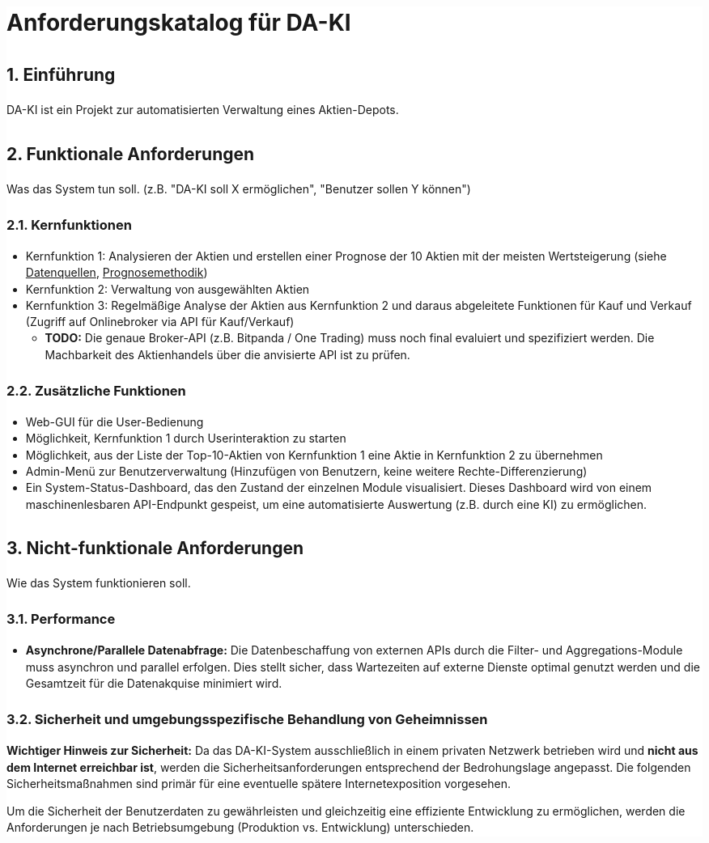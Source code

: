 # Anforderungskatalog für DA-KI

## 1. Einführung
DA-KI ist ein Projekt zur automatisierten Verwaltung eines Aktien-Depots.

## 2. Funktionale Anforderungen
Was das System tun soll. (z.B. "DA-KI soll X ermöglichen", "Benutzer sollen Y können")

### 2.1. Kernfunktionen
*   Kernfunktion 1: Analysieren der Aktien und erstellen einer Prognose der 10 Aktien mit der meisten Wertsteigerung (siehe [Datenquellen](data_sources.md), [Prognosemethodik](forecasting_methodology.md))
*   Kernfunktion 2: Verwaltung von ausgewählten Aktien
*   Kernfunktion 3: Regelmäßige Analyse der Aktien aus Kernfunktion 2 und daraus abgeleitete Funktionen für Kauf und Verkauf (Zugriff auf Onlinebroker via API für Kauf/Verkauf)
    *   **TODO:** Die genaue Broker-API (z.B. Bitpanda / One Trading) muss noch final evaluiert und spezifiziert werden. Die Machbarkeit des Aktienhandels über die anvisierte API ist zu prüfen.

### 2.2. Zusätzliche Funktionen
*   Web-GUI für die User-Bedienung
*   Möglichkeit, Kernfunktion 1 durch Userinteraktion zu starten
*   Möglichkeit, aus der Liste der Top-10-Aktien von Kernfunktion 1 eine Aktie in Kernfunktion 2 zu übernehmen
*   Admin-Menü zur Benutzerverwaltung (Hinzufügen von Benutzern, keine weitere Rechte-Differenzierung)
*   Ein System-Status-Dashboard, das den Zustand der einzelnen Module visualisiert. Dieses Dashboard wird von einem maschinenlesbaren API-Endpunkt gespeist, um eine automatisierte Auswertung (z.B. durch eine KI) zu ermöglichen.

## 3. Nicht-funktionale Anforderungen
Wie das System funktionieren soll.

### 3.1. Performance
*   **Asynchrone/Parallele Datenabfrage:** Die Datenbeschaffung von externen APIs durch die Filter- und Aggregations-Module muss asynchron und parallel erfolgen. Dies stellt sicher, dass Wartezeiten auf externe Dienste optimal genutzt werden und die Gesamtzeit für die Datenakquise minimiert wird.

### 3.2. Sicherheit und umgebungsspezifische Behandlung von Geheimnissen

**Wichtiger Hinweis zur Sicherheit:** Da das DA-KI-System ausschließlich in einem privaten Netzwerk betrieben wird und **nicht aus dem Internet erreichbar ist**, werden die Sicherheitsanforderungen entsprechend der Bedrohungslage angepasst. Die folgenden Sicherheitsmaßnahmen sind primär für eine eventuelle spätere Internetexposition vorgesehen.

Um die Sicherheit der Benutzerdaten zu gewährleisten und gleichzeitig eine effiziente Entwicklung zu ermöglichen, werden die Anforderungen je nach Betriebsumgebung (Produktion vs. Entwicklung) unterschieden.
